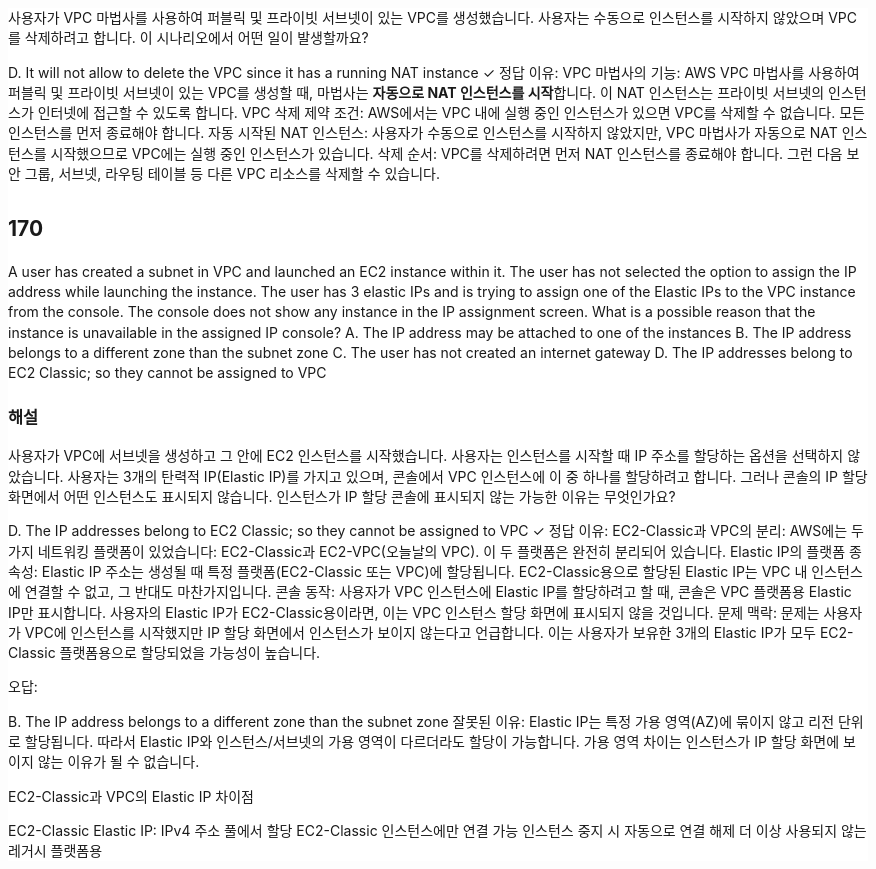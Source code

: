사용자가 VPC 마법사를 사용하여 퍼블릭 및 프라이빗 서브넷이 있는 VPC를 생성했습니다. 사용자는 수동으로 인스턴스를 시작하지 않았으며 VPC를 삭제하려고 합니다. 이 시나리오에서 어떤 일이 발생할까요?

D. It will not allow to delete the VPC since it has a running NAT instance ✓
정답 이유:
VPC 마법사의 기능: AWS VPC 마법사를 사용하여 퍼블릭 및 프라이빗 서브넷이 있는 VPC를 생성할 때, 마법사는 **자동으로 NAT 인스턴스를 시작**합니다. 이 NAT 인스턴스는 프라이빗 서브넷의 인스턴스가 인터넷에 접근할 수 있도록 합니다.
VPC 삭제 제약 조건: AWS에서는 VPC 내에 실행 중인 인스턴스가 있으면 VPC를 삭제할 수 없습니다. 모든 인스턴스를 먼저 종료해야 합니다.
자동 시작된 NAT 인스턴스: 사용자가 수동으로 인스턴스를 시작하지 않았지만, VPC 마법사가 자동으로 NAT 인스턴스를 시작했으므로 VPC에는 실행 중인 인스턴스가 있습니다.
삭제 순서: VPC를 삭제하려면 먼저 NAT 인스턴스를 종료해야 합니다. 그런 다음 보안 그룹, 서브넷, 라우팅 테이블 등 다른 VPC 리소스를 삭제할 수 있습니다.

## 170

A user has created a subnet in VPC and launched an EC2 instance within it. The user has not selected the option to assign the IP address while launching the instance. The user has 3 elastic IPs and is trying to assign one of the Elastic IPs to the VPC instance from the console. The console does not show any instance in the IP assignment screen. What is a possible reason that the instance is unavailable in the assigned IP console?
	A. The IP address may be attached to one of the instances
	B. The IP address belongs to a different zone than the subnet zone
	C. The user has not created an internet gateway
	D. The IP addresses belong to EC2 Classic; so they cannot be assigned to VPC


### 해설

사용자가 VPC에 서브넷을 생성하고 그 안에 EC2 인스턴스를 시작했습니다. 사용자는 인스턴스를 시작할 때 IP 주소를 할당하는 옵션을 선택하지 않았습니다. 사용자는 3개의 탄력적 IP(Elastic IP)를 가지고 있으며, 콘솔에서 VPC 인스턴스에 이 중 하나를 할당하려고 합니다. 그러나 콘솔의 IP 할당 화면에서 어떤 인스턴스도 표시되지 않습니다. 인스턴스가 IP 할당 콘솔에 표시되지 않는 가능한 이유는 무엇인가요?

D. The IP addresses belong to EC2 Classic; so they cannot be assigned to VPC ✓
정답 이유:
EC2-Classic과 VPC의 분리: AWS에는 두 가지 네트워킹 플랫폼이 있었습니다: EC2-Classic과 EC2-VPC(오늘날의 VPC). 이 두 플랫폼은 완전히 분리되어 있습니다.
Elastic IP의 플랫폼 종속성: Elastic IP 주소는 생성될 때 특정 플랫폼(EC2-Classic 또는 VPC)에 할당됩니다. EC2-Classic용으로 할당된 Elastic IP는 VPC 내 인스턴스에 연결할 수 없고, 그 반대도 마찬가지입니다.
콘솔 동작: 사용자가 VPC 인스턴스에 Elastic IP를 할당하려고 할 때, 콘솔은 VPC 플랫폼용 Elastic IP만 표시합니다. 사용자의 Elastic IP가 EC2-Classic용이라면, 이는 VPC 인스턴스 할당 화면에 표시되지 않을 것입니다.
문제 맥락: 문제는 사용자가 VPC에 인스턴스를 시작했지만 IP 할당 화면에서 인스턴스가 보이지 않는다고 언급합니다. 이는 사용자가 보유한 3개의 Elastic IP가 모두 EC2-Classic 플랫폼용으로 할당되었을 가능성이 높습니다.

오답:

B. The IP address belongs to a different zone than the subnet zone
잘못된 이유:
Elastic IP는 특정 가용 영역(AZ)에 묶이지 않고 리전 단위로 할당됩니다.
따라서 Elastic IP와 인스턴스/서브넷의 가용 영역이 다르더라도 할당이 가능합니다.
가용 영역 차이는 인스턴스가 IP 할당 화면에 보이지 않는 이유가 될 수 없습니다.

EC2-Classic과 VPC의 Elastic IP 차이점

EC2-Classic Elastic IP:
IPv4 주소 풀에서 할당
EC2-Classic 인스턴스에만 연결 가능
인스턴스 중지 시 자동으로 연결 해제
더 이상 사용되지 않는 레거시 플랫폼용
